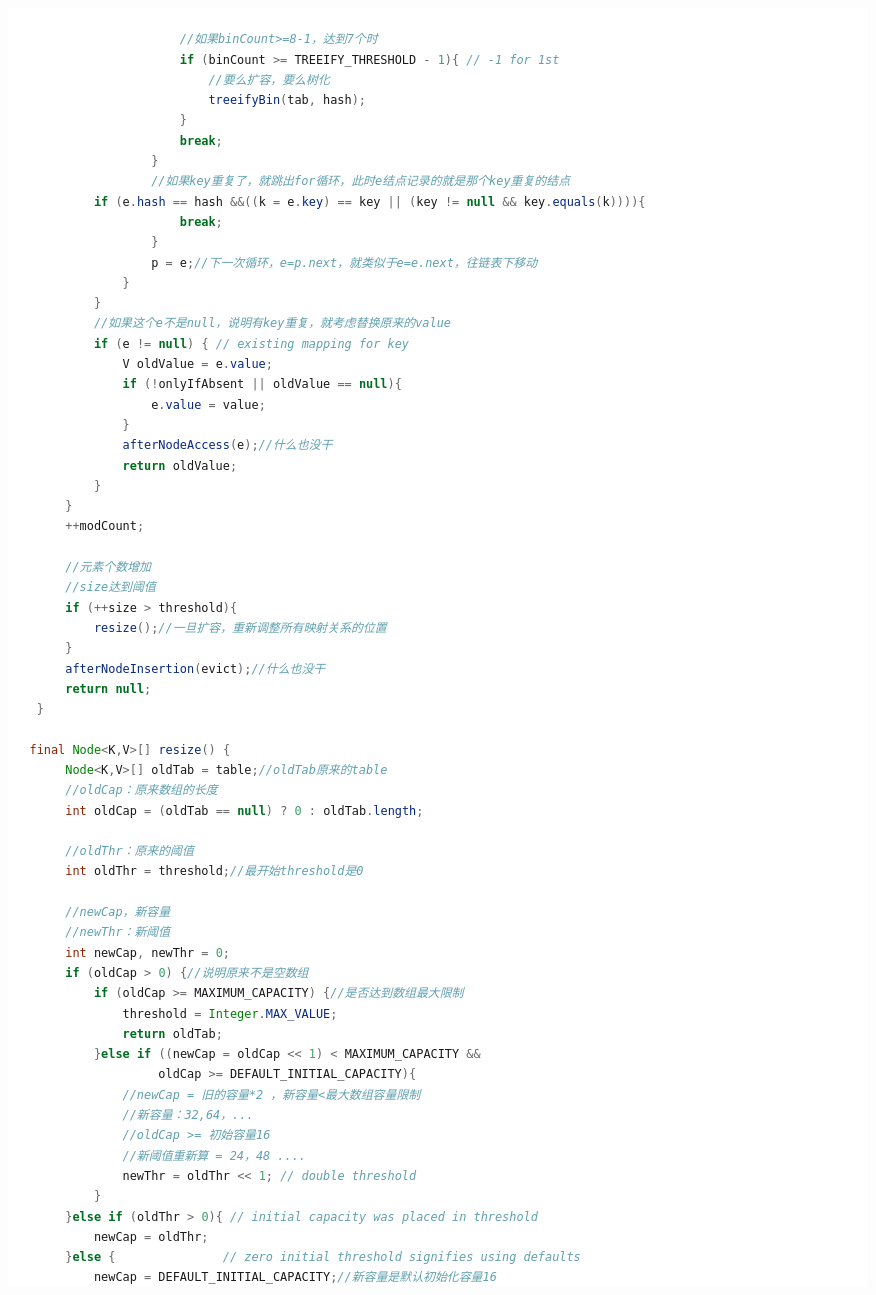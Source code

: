 ```java
						
						//如果binCount>=8-1，达到7个时
                        if (binCount >= TREEIFY_THRESHOLD - 1){ // -1 for 1st
                            //要么扩容，要么树化
							treeifyBin(tab, hash);
						}
                        break;
                    }
					//如果key重复了，就跳出for循环，此时e结点记录的就是那个key重复的结点
            if (e.hash == hash &&((k = e.key) == key || (key != null && key.equals(k)))){
                        break;
					}
                    p = e;//下一次循环，e=p.next，就类似于e=e.next，往链表下移动
                }
            }
			//如果这个e不是null，说明有key重复，就考虑替换原来的value
            if (e != null) { // existing mapping for key
                V oldValue = e.value;
                if (!onlyIfAbsent || oldValue == null){
                    e.value = value;
				}
                afterNodeAccess(e);//什么也没干
                return oldValue;
            }
        }
        ++modCount;
		
		//元素个数增加
		//size达到阈值
        if (++size > threshold){
            resize();//一旦扩容，重新调整所有映射关系的位置
		}
        afterNodeInsertion(evict);//什么也没干
        return null;
    }	
	
   final Node<K,V>[] resize() {
        Node<K,V>[] oldTab = table;//oldTab原来的table
		//oldCap：原来数组的长度
        int oldCap = (oldTab == null) ? 0 : oldTab.length;
		
		//oldThr：原来的阈值
        int oldThr = threshold;//最开始threshold是0
		
		//newCap，新容量
		//newThr：新阈值
        int newCap, newThr = 0;
        if (oldCap > 0) {//说明原来不是空数组
            if (oldCap >= MAXIMUM_CAPACITY) {//是否达到数组最大限制
                threshold = Integer.MAX_VALUE;
                return oldTab;
            }else if ((newCap = oldCap << 1) < MAXIMUM_CAPACITY &&
                     oldCap >= DEFAULT_INITIAL_CAPACITY){
				//newCap = 旧的容量*2 ，新容量<最大数组容量限制
				//新容量：32,64，...
				//oldCap >= 初始容量16
				//新阈值重新算 = 24，48 ....
                newThr = oldThr << 1; // double threshold
			}
        }else if (oldThr > 0){ // initial capacity was placed in threshold
            newCap = oldThr;
        }else {               // zero initial threshold signifies using defaults
            newCap = DEFAULT_INITIAL_CAPACITY;//新容量是默认初始化容量16
```